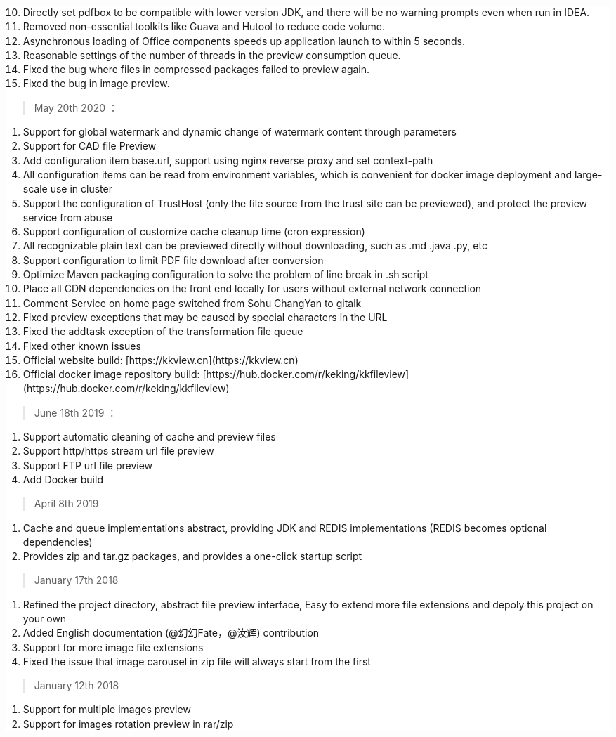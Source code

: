 10. Directly set pdfbox to be compatible with lower version JDK, and there will be no warning prompts even when run in IDEA.
11. Removed non-essential toolkits like Guava and Hutool to reduce code volume.
12. Asynchronous loading of Office components speeds up application launch to within 5 seconds.
13. Reasonable settings of the number of threads in the preview consumption queue.
14. Fixed the bug where files in compressed packages failed to preview again.
15. Fixed the bug in image preview.

> May 20th 2020 ：
1. Support for global watermark and dynamic change of watermark content through parameters
2. Support for CAD file Preview
3. Add configuration item base.url, support using nginx reverse proxy and set context-path
4. All configuration items can be read from environment variables, which is convenient for docker image deployment and large-scale use in cluster
5. Support the configuration of TrustHost  (only the file source from the trust site can be previewed), and protect the preview service from abuse
6. Support configuration of customize cache cleanup time (cron expression)
7. All recognizable plain text can be previewed directly without downloading, such as .md .java .py, etc
8. Support configuration to limit PDF file download after conversion
9. Optimize Maven packaging configuration to solve the problem of line break in .sh script
10. Place all CDN dependencies on the front end locally for users without external network connection
11. Comment Service on home page switched from Sohu ChangYan to gitalk
12. Fixed preview exceptions that may be caused by special characters in the URL
13. Fixed the addtask exception of the transformation file queue
14. Fixed other known issues
15. Official website build: [https://kkview.cn](https://kkview.cn)
16. Official docker image repository build: [https://hub.docker.com/r/keking/kkfileview](https://hub.docker.com/r/keking/kkfileview)

> June 18th 2019 ：
1. Support automatic cleaning of cache and preview files
2. Support http/https stream url file preview
3. Support FTP url file preview
4. Add Docker build

> April 8th 2019
1. Cache and queue implementations abstract, providing JDK and REDIS implementations (REDIS becomes optional dependencies)
2. Provides zip and tar.gz packages, and provides a one-click startup script

> January 17th 2018

1. Refined the project directory, abstract file preview interface, Easy to extend more file extensions and depoly this project on your own
1. Added English documentation (@幻幻Fate，@汝辉) contribution
1. Support for more image file extensions
1. Fixed the issue that image carousel in zip file will always start from the first

> January 12th 2018

1. Support for multiple images preview 
1. Support for images rotation preview in rar/zip
